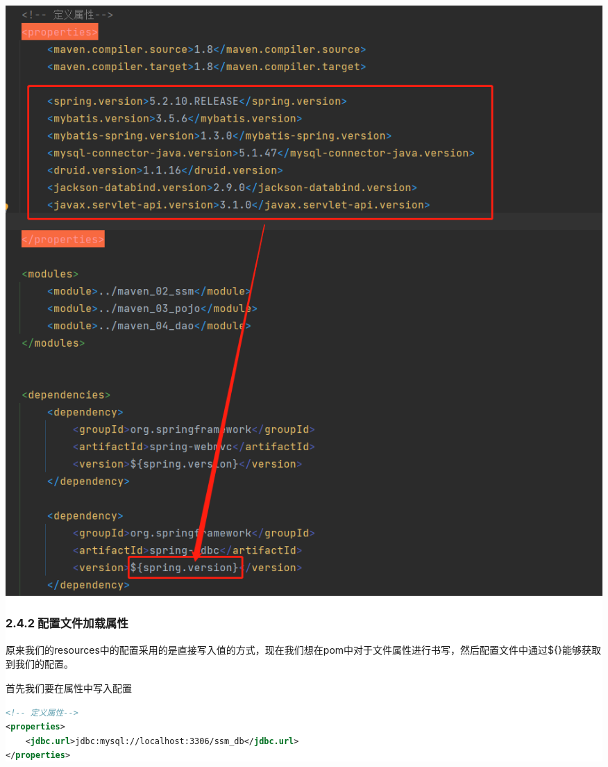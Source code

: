 ![image-20230216145357068](pictures/image-20230216145357068.png)

### 2.4.2 配置文件加载属性

原来我们的resources中的配置采用的是直接写入值的方式，现在我们想在pom中对于文件属性进行书写，然后配置文件中通过${}能够获取到我们的配置。

首先我们要在属性中写入配置

```xml
<!-- 定义属性-->
<properties>
    <jdbc.url>jdbc:mysql://localhost:3306/ssm_db</jdbc.url>
</properties>
```
